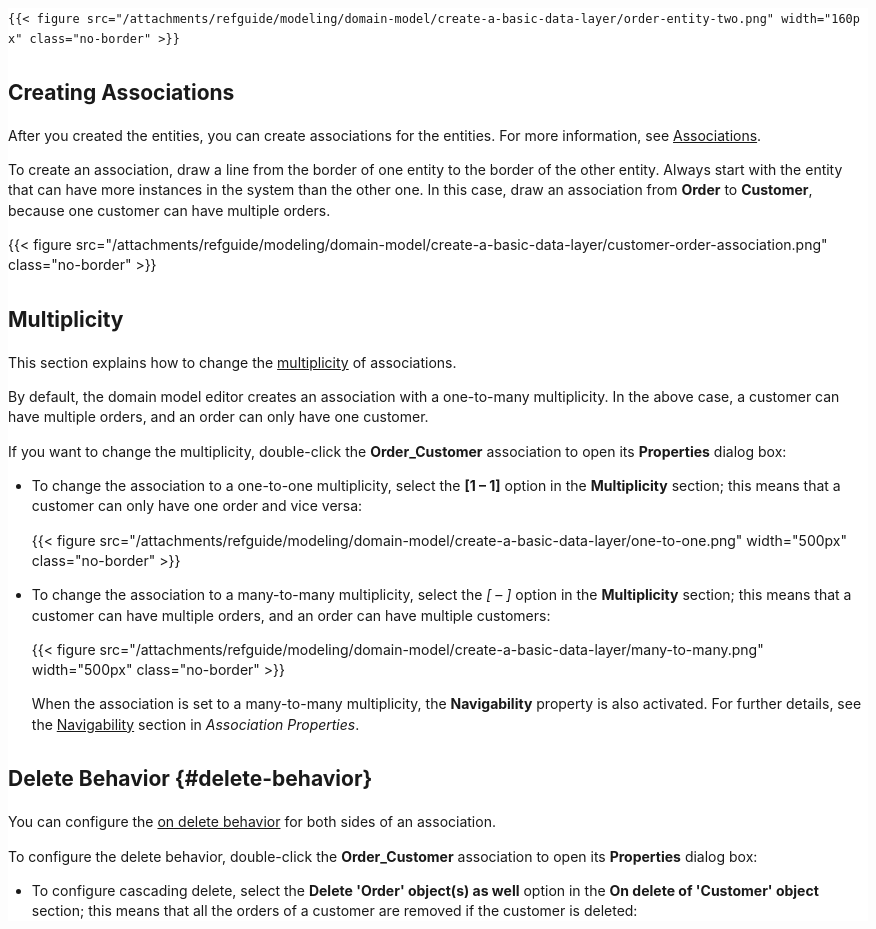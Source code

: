     {{< figure src="/attachments/refguide/modeling/domain-model/create-a-basic-data-layer/order-entity-two.png" width="160px" class="no-border" >}}

## Creating Associations

After you created the entities, you can create associations for the entities. For more information, see [Associations](/refguide/associations/).

To create an association, draw a line from the border of one entity to the border of the other entity. Always start with the entity that can have more instances in the system than the other one. In this case, draw an association from **Order** to **Customer**, because one customer can have multiple orders.

{{< figure src="/attachments/refguide/modeling/domain-model/create-a-basic-data-layer/customer-order-association.png" class="no-border" >}}

## Multiplicity

This section explains how to change the [multiplicity](/refguide/association-properties/#multiplicity) of associations. 

By default, the domain model editor creates an association with a one-to-many multiplicity. In the above case, a customer can have multiple orders, and an order can only have one customer.

If you want to change the multiplicity, double-click the **Order_Customer** association to open its **Properties** dialog box:

* To change the association to a one-to-one multiplicity, select the **[1 – 1]** option in the **Multiplicity** section; this means that a customer can only have one order and vice versa:

    {{< figure src="/attachments/refguide/modeling/domain-model/create-a-basic-data-layer/one-to-one.png" width="500px" class="no-border" >}}

* To change the association to a many-to-many multiplicity, select the **[* – *]** option in the **Multiplicity** section; this means that a customer can have multiple orders, and an order can have multiple customers:

    {{< figure src="/attachments/refguide/modeling/domain-model/create-a-basic-data-layer/many-to-many.png" width="500px" class="no-border" >}}

    When the association is set to a many-to-many multiplicity, the **Navigability** property is also activated. For further details, see the [Navigability](/refguide/association-properties/#navigability) section in *Association Properties*.

## Delete Behavior {#delete-behavior}

You can configure the [on delete behavior](/refguide/association-properties/#delete-behavior) for both sides of an association.

To configure the delete behavior, double-click the **Order_Customer** association to open its **Properties** dialog box:

* To configure cascading delete, select the **Delete 'Order' object(s) as well** option in the **On delete of 'Customer' object** section; this means that all the orders of a customer are removed if the customer is deleted:

